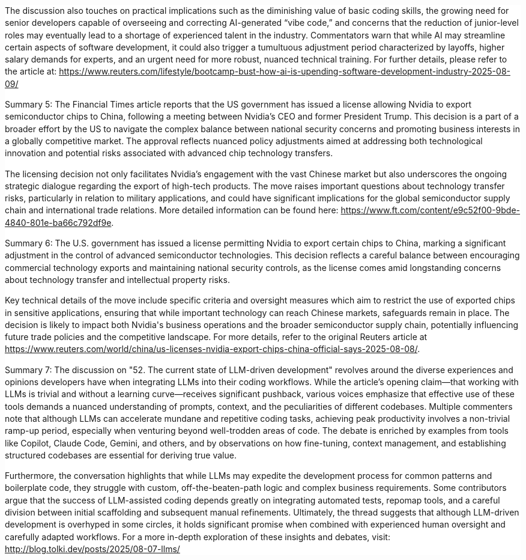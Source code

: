 The discussion also touches on practical implications such as the diminishing value of basic coding skills, the growing need for senior developers capable of overseeing and correcting AI-generated “vibe code,” and concerns that the reduction of junior-level roles may eventually lead to a shortage of experienced talent in the industry. Commentators warn that while AI may streamline certain aspects of software development, it could also trigger a tumultuous adjustment period characterized by layoffs, higher salary demands for experts, and an urgent need for more robust, nuanced technical training. For further details, please refer to the article at: https://www.reuters.com/lifestyle/bootcamp-bust-how-ai-is-upending-software-development-industry-2025-08-09/

Summary 5:
The Financial Times article reports that the US government has issued a license allowing Nvidia to export semiconductor chips to China, following a meeting between Nvidia’s CEO and former President Trump. This decision is a part of a broader effort by the US to navigate the complex balance between national security concerns and promoting business interests in a globally competitive market. The approval reflects nuanced policy adjustments aimed at addressing both technological innovation and potential risks associated with advanced chip technology transfers.

The licensing decision not only facilitates Nvidia’s engagement with the vast Chinese market but also underscores the ongoing strategic dialogue regarding the export of high-tech products. The move raises important questions about technology transfer risks, particularly in relation to military applications, and could have significant implications for the global semiconductor supply chain and international trade relations. More detailed information can be found here: https://www.ft.com/content/e9c52f00-9bde-4840-801e-ba66c792df9e.

Summary 6:
The U.S. government has issued a license permitting Nvidia to export certain chips to China, marking a significant adjustment in the control of advanced semiconductor technologies. This decision reflects a careful balance between encouraging commercial technology exports and maintaining national security controls, as the license comes amid longstanding concerns about technology transfer and intellectual property risks. 

Key technical details of the move include specific criteria and oversight measures which aim to restrict the use of exported chips in sensitive applications, ensuring that while important technology can reach Chinese markets, safeguards remain in place. The decision is likely to impact both Nvidia's business operations and the broader semiconductor supply chain, potentially influencing future trade policies and the competitive landscape. For more details, refer to the original Reuters article at https://www.reuters.com/world/china/us-licenses-nvidia-export-chips-china-official-says-2025-08-08/.

Summary 7:
The discussion on "52. The current state of LLM-driven development" revolves around the diverse experiences and opinions developers have when integrating LLMs into their coding workflows. While the article’s opening claim—that working with LLMs is trivial and without a learning curve—receives significant pushback, various voices emphasize that effective use of these tools demands a nuanced understanding of prompts, context, and the peculiarities of different codebases. Multiple commenters note that although LLMs can accelerate mundane and repetitive coding tasks, achieving peak productivity involves a non-trivial ramp-up period, especially when venturing beyond well-trodden areas of code. The debate is enriched by examples from tools like Copilot, Claude Code, Gemini, and others, and by observations on how fine-tuning, context management, and establishing structured codebases are essential for deriving true value.

Furthermore, the conversation highlights that while LLMs may expedite the development process for common patterns and boilerplate code, they struggle with custom, off-the-beaten-path logic and complex business requirements. Some contributors argue that the success of LLM-assisted coding depends greatly on integrating automated tests, repomap tools, and a careful division between initial scaffolding and subsequent manual refinements. Ultimately, the thread suggests that although LLM-driven development is overhyped in some circles, it holds significant promise when combined with experienced human oversight and carefully adapted workflows. For a more in-depth exploration of these insights and debates, visit: http://blog.tolki.dev/posts/2025/08-07-llms/
